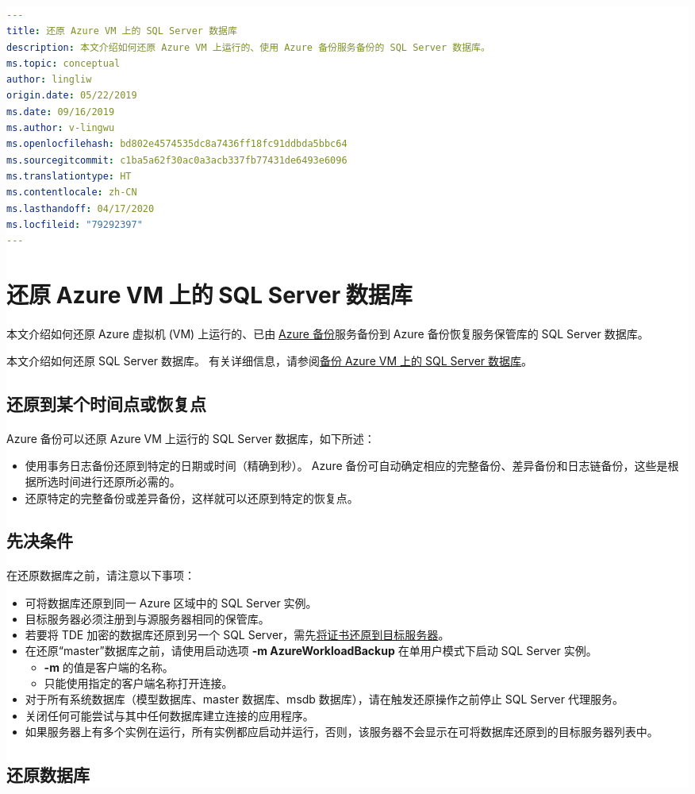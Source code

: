 ```yaml
---
title: 还原 Azure VM 上的 SQL Server 数据库
description: 本文介绍如何还原 Azure VM 上运行的、使用 Azure 备份服务备份的 SQL Server 数据库。
ms.topic: conceptual
author: lingliw
origin.date: 05/22/2019
ms.date: 09/16/2019
ms.author: v-lingwu
ms.openlocfilehash: bd802e4574535dc8a7436ff18fc91ddbda5bbc64
ms.sourcegitcommit: c1ba5a62f30ac0a3acb337fb77431de6493e6096
ms.translationtype: HT
ms.contentlocale: zh-CN
ms.lasthandoff: 04/17/2020
ms.locfileid: "79292397"
---
```

# <a name="restore-sql-server-databases-on-azure-vms"></a>还原 Azure VM 上的 SQL Server 数据库

本文介绍如何还原 Azure 虚拟机 (VM) 上运行的、已由 [Azure 备份](backup-overview.md)服务备份到 Azure 备份恢复服务保管库的 SQL Server 数据库。

本文介绍如何还原 SQL Server 数据库。 有关详细信息，请参阅[备份 Azure VM 上的 SQL Server 数据库](backup-azure-sql-database.md)。

## <a name="restore-to-a-time-or-a-recovery-point"></a>还原到某个时间点或恢复点

Azure 备份可以还原 Azure VM 上运行的 SQL Server 数据库，如下所述：

- 使用事务日志备份还原到特定的日期或时间（精确到秒）。 Azure 备份可自动确定相应的完整备份、差异备份和日志链备份，这些是根据所选时间进行还原所必需的。
- 还原特定的完整备份或差异备份，这样就可以还原到特定的恢复点。

## <a name="prerequisites"></a>先决条件

在还原数据库之前，请注意以下事项：

- 可将数据库还原到同一 Azure 区域中的 SQL Server 实例。
- 目标服务器必须注册到与源服务器相同的保管库。
- 若要将 TDE 加密的数据库还原到另一个 SQL Server，需先[将证书还原到目标服务器](https://docs.microsoft.com/sql/relational-databases/security/encryption/move-a-tde-protected-database-to-another-sql-server?view=sql-server-2017)。
- 在还原“master”数据库之前，请使用启动选项 **-m AzureWorkloadBackup** 在单用户模式下启动 SQL Server 实例。
  - **-m** 的值是客户端的名称。
  - 只能使用指定的客户端名称打开连接。
- 对于所有系统数据库（模型数据库、master 数据库、msdb 数据库），请在触发还原操作之前停止 SQL Server 代理服务。
- 关闭任何可能尝试与其中任何数据库建立连接的应用程序。
- 如果服务器上有多个实例在运行，所有实例都应启动并运行，否则，该服务器不会显示在可将数据库还原到的目标服务器列表中。

## <a name="restore-a-database"></a>还原数据库
